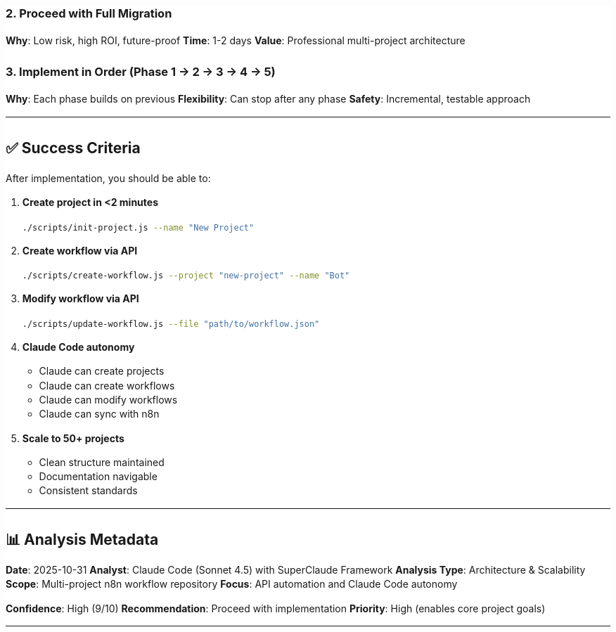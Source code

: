 ### 2. Proceed with Full Migration
**Why**: Low risk, high ROI, future-proof
**Time**: 1-2 days
**Value**: Professional multi-project architecture

### 3. Implement in Order (Phase 1 → 2 → 3 → 4 → 5)
**Why**: Each phase builds on previous
**Flexibility**: Can stop after any phase
**Safety**: Incremental, testable approach

---

## ✅ Success Criteria

After implementation, you should be able to:

1. **Create project in <2 minutes**
   ```bash
   ./scripts/init-project.js --name "New Project"
   ```

2. **Create workflow via API**
   ```bash
   ./scripts/create-workflow.js --project "new-project" --name "Bot"
   ```

3. **Modify workflow via API**
   ```bash
   ./scripts/update-workflow.js --file "path/to/workflow.json"
   ```

4. **Claude Code autonomy**
   - Claude can create projects
   - Claude can create workflows
   - Claude can modify workflows
   - Claude can sync with n8n

5. **Scale to 50+ projects**
   - Clean structure maintained
   - Documentation navigable
   - Consistent standards

---

## 📊 Analysis Metadata

**Date**: 2025-10-31
**Analyst**: Claude Code (Sonnet 4.5) with SuperClaude Framework
**Analysis Type**: Architecture & Scalability
**Scope**: Multi-project n8n workflow repository
**Focus**: API automation and Claude Code autonomy

**Confidence**: High (9/10)
**Recommendation**: Proceed with implementation
**Priority**: High (enables core project goals)

---